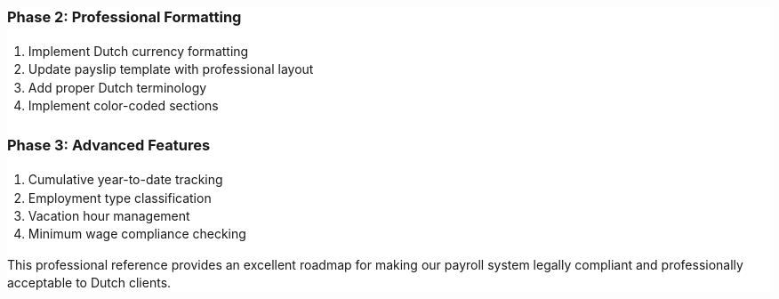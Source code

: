 ### **Phase 2: Professional Formatting**
1. Implement Dutch currency formatting
2. Update payslip template with professional layout
3. Add proper Dutch terminology
4. Implement color-coded sections

### **Phase 3: Advanced Features**
1. Cumulative year-to-date tracking
2. Employment type classification
3. Vacation hour management
4. Minimum wage compliance checking

This professional reference provides an excellent roadmap for making our payroll system legally compliant and professionally acceptable to Dutch clients.

